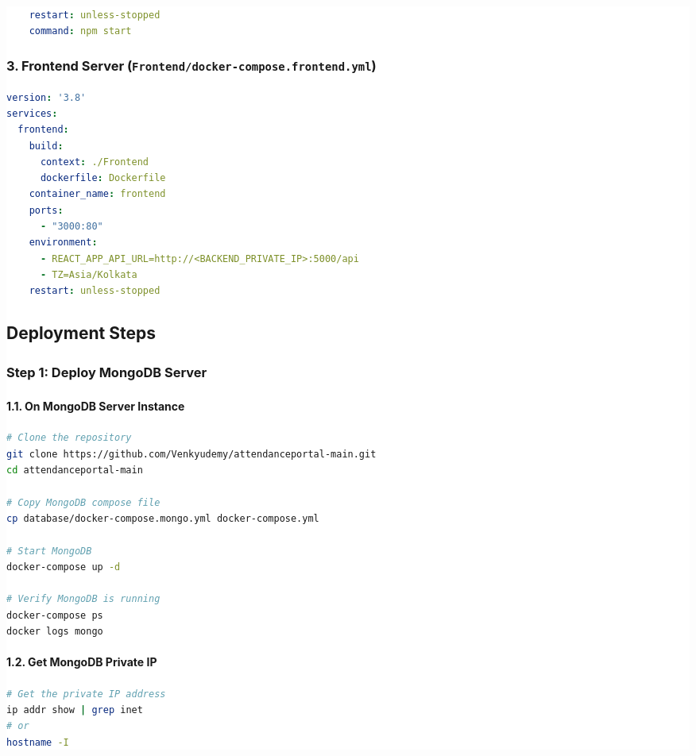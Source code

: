 ```yaml
    restart: unless-stopped
    command: npm start
```

### 3. Frontend Server (`Frontend/docker-compose.frontend.yml`)
```yaml
version: '3.8'
services:
  frontend:
    build:
      context: ./Frontend
      dockerfile: Dockerfile
    container_name: frontend
    ports:
      - "3000:80"
    environment:
      - REACT_APP_API_URL=http://<BACKEND_PRIVATE_IP>:5000/api
      - TZ=Asia/Kolkata
    restart: unless-stopped
```

## Deployment Steps

### Step 1: Deploy MongoDB Server

#### 1.1. On MongoDB Server Instance
```bash
# Clone the repository
git clone https://github.com/Venkyudemy/attendanceportal-main.git
cd attendanceportal-main

# Copy MongoDB compose file
cp database/docker-compose.mongo.yml docker-compose.yml

# Start MongoDB
docker-compose up -d

# Verify MongoDB is running
docker-compose ps
docker logs mongo
```

#### 1.2. Get MongoDB Private IP
```bash
# Get the private IP address
ip addr show | grep inet
# or
hostname -I
```
